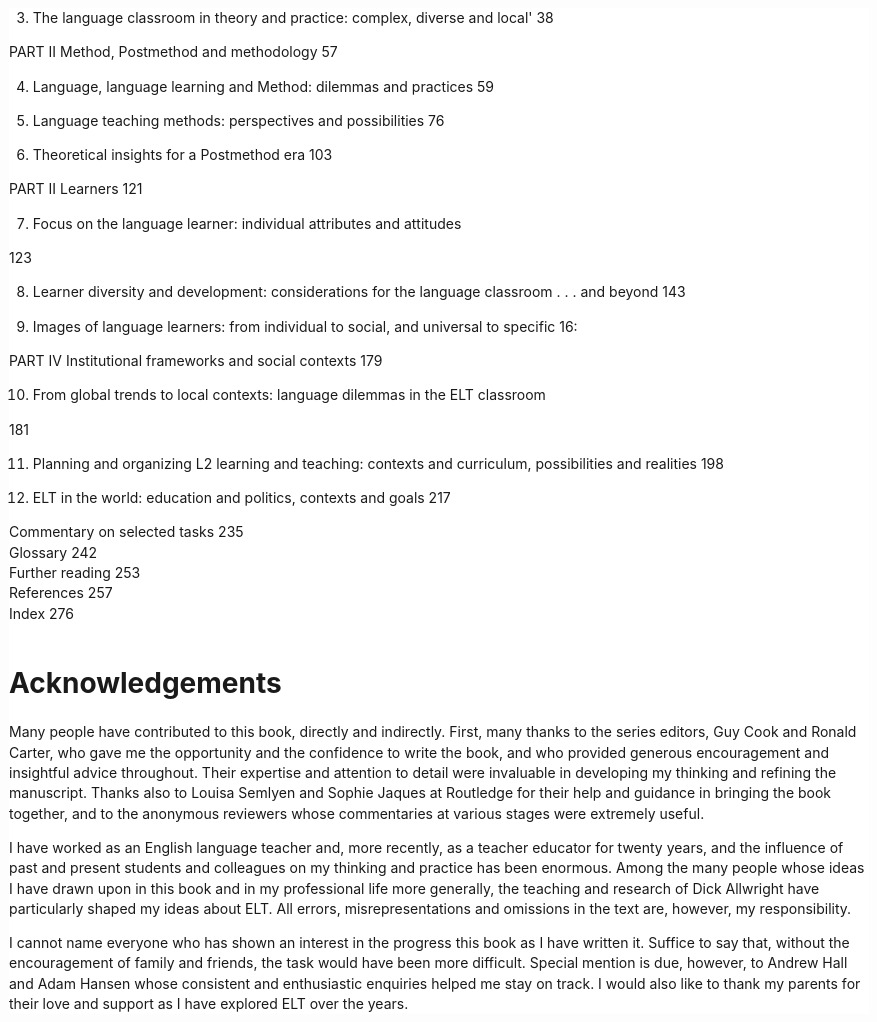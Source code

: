 3. The language classroom in theory and practice: complex, diverse and local' 38

PART II Method, Postmethod and methodology 57

4. Language, language learning and Method: dilemmas and practices 59

5. Language teaching methods: perspectives and possibilities 76

6. Theoretical insights for a Postmethod era 103

PART II Learners 121

7. Focus on the language learner: individual attributes and attitudes

123

8. Learner diversity and development: considerations for the language classroom . . . and beyond 143

9. Images of language learners: from individual to social, and universal to specific 16:

PART IV Institutional frameworks and social contexts 179

10. From global trends to local contexts: language dilemmas in the ELT classroom

181

11. Planning and organizing L2 learning and teaching: contexts and curriculum, possibilities and realities 198

12. ELT in the world: education and politics, contexts and goals 217

Commentary on selected tasks 235   
Glossary 242   
Further reading 253   
References 257   
Index 276

# Acknowledgements

Many people have contributed to this book, directly and indirectly. First, many thanks to the series editors, Guy Cook and Ronald Carter, who gave me the opportunity and the confidence to write the book, and who provided generous encouragement and insightful advice throughout. Their expertise and attention to detail were invaluable in developing my thinking and refining the manuscript. Thanks also to Louisa Semlyen and Sophie Jaques at Routledge for their help and guidance in bringing the book together, and to the anonymous reviewers whose commentaries at various stages were extremely useful.

I have worked as an English language teacher and, more recently, as a teacher educator for twenty years, and the influence of past and present students and colleagues on my thinking and practice has been enormous. Among the many people whose ideas I have drawn upon in this book and in my professional life more generally, the teaching and research of Dick Allwright have particularly shaped my ideas about ELT. All errors, misrepresentations and omissions in the text are, however, my responsibility.

I cannot name everyone who has shown an interest in the progress this book as I have written it. Suffice to say that, without the encouragement of family and friends, the task would have been more difficult. Special mention is due, however, to Andrew Hall and Adam Hansen whose consistent and enthusiastic enquiries helped me stay on track. I would also like to thank my parents for their love and support as I have explored ELT over the years.
